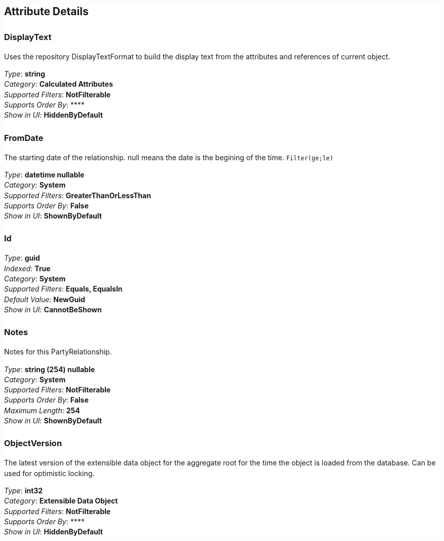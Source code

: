 
## Attribute Details

### DisplayText

Uses the repository DisplayTextFormat to build the display text from the attributes and references of current object.

_Type_: **string**  
_Category_: **Calculated Attributes**  
_Supported Filters_: **NotFilterable**  
_Supports Order By_: ****  
_Show in UI_: **HiddenByDefault**  

### FromDate

The starting date of the relationship. null means the date is the begining of the time. `Filter(ge;le)`

_Type_: **datetime __nullable__**  
_Category_: **System**  
_Supported Filters_: **GreaterThanOrLessThan**  
_Supports Order By_: **False**  
_Show in UI_: **ShownByDefault**  

### Id

_Type_: **guid**  
_Indexed_: **True**  
_Category_: **System**  
_Supported Filters_: **Equals, EqualsIn**  
_Default Value_: **NewGuid**  
_Show in UI_: **CannotBeShown**  

### Notes

Notes for this PartyRelationship.

_Type_: **string (254) __nullable__**  
_Category_: **System**  
_Supported Filters_: **NotFilterable**  
_Supports Order By_: **False**  
_Maximum Length_: **254**  
_Show in UI_: **ShownByDefault**  

### ObjectVersion

The latest version of the extensible data object for the aggregate root for the time the object is loaded from the database. Can be used for optimistic locking.

_Type_: **int32**  
_Category_: **Extensible Data Object**  
_Supported Filters_: **NotFilterable**  
_Supports Order By_: ****  
_Show in UI_: **HiddenByDefault**  
